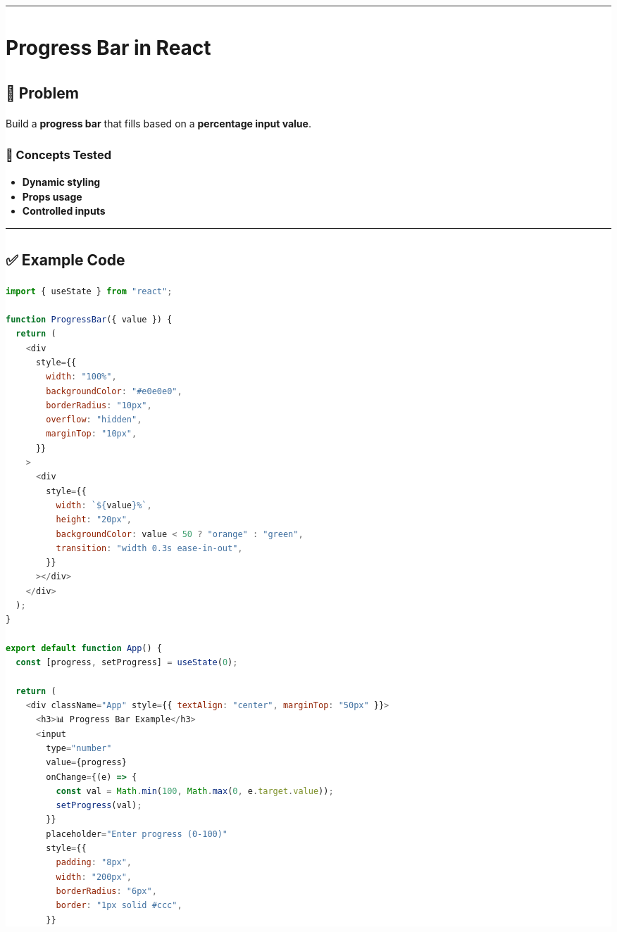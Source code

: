 
---

# Progress Bar in React

## 🧩 Problem  
Build a **progress bar** that fills based on a **percentage input value**.

### 🧠 Concepts Tested  
- **Dynamic styling**  
- **Props usage**  
- **Controlled inputs**

---

## ✅ Example Code

```javascript
import { useState } from "react";

function ProgressBar({ value }) {
  return (
    <div
      style={{
        width: "100%",
        backgroundColor: "#e0e0e0",
        borderRadius: "10px",
        overflow: "hidden",
        marginTop: "10px",
      }}
    >
      <div
        style={{
          width: `${value}%`,
          height: "20px",
          backgroundColor: value < 50 ? "orange" : "green",
          transition: "width 0.3s ease-in-out",
        }}
      ></div>
    </div>
  );
}

export default function App() {
  const [progress, setProgress] = useState(0);

  return (
    <div className="App" style={{ textAlign: "center", marginTop: "50px" }}>
      <h3>📊 Progress Bar Example</h3>
      <input
        type="number"
        value={progress}
        onChange={(e) => {
          const val = Math.min(100, Math.max(0, e.target.value));
          setProgress(val);
        }}
        placeholder="Enter progress (0-100)"
        style={{
          padding: "8px",
          width: "200px",
          borderRadius: "6px",
          border: "1px solid #ccc",
        }}
```